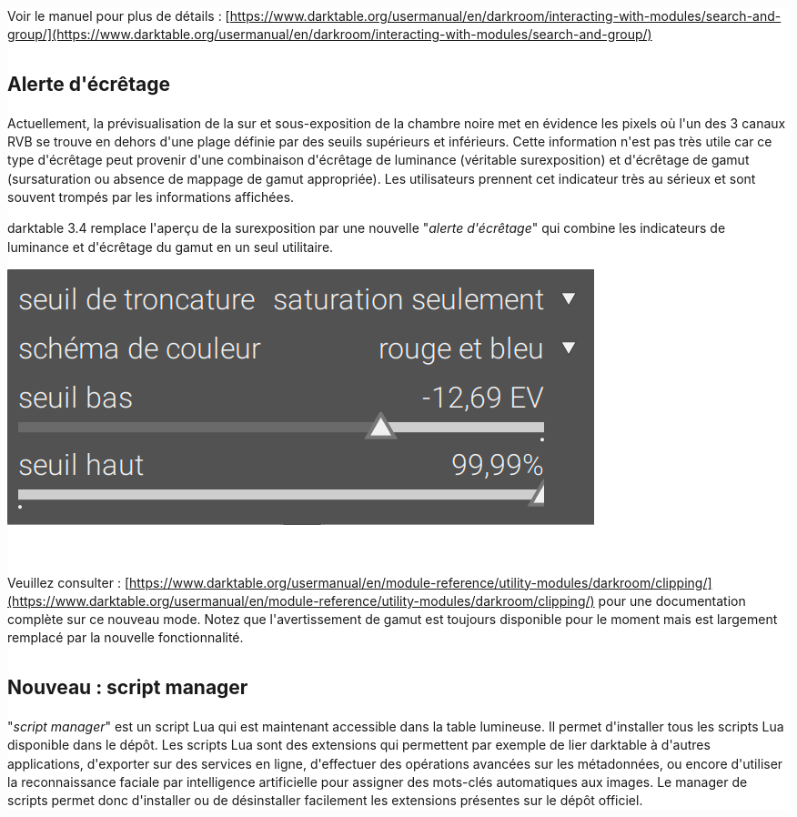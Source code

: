 Voir le manuel pour plus de détails : [https://www.darktable.org/usermanual/en/darkroom/interacting-with-modules/search-and-group/](https://www.darktable.org/usermanual/en/darkroom/interacting-with-modules/search-and-group/)

## Alerte d'écrêtage

Actuellement, la prévisualisation de la sur et sous-exposition de la chambre noire met en évidence les pixels où l'un des 3 canaux RVB se trouve en dehors d'une plage définie par des seuils supérieurs et inférieurs. Cette information n'est pas très utile car ce type d'écrêtage peut provenir d'une combinaison d'écrêtage de luminance (véritable surexposition) et d'écrêtage de gamut (sursaturation ou absence de mappage de gamut appropriée). Les utilisateurs prennent cet indicateur très au sérieux et sont souvent trompés par les informations affichées.

darktable 3.4 remplace l'aperçu de la surexposition par une nouvelle "_alerte d'écrêtage_" qui combine les indicateurs de luminance et d'écrêtage du gamut en un seul utilitaire.

[![](images/Screenshot_20201223_035045.png)](https://darktable.fr/wp-content/uploads/2020/12/Screenshot_20201223_035045.png)

 

Veuillez consulter : [https://www.darktable.org/usermanual/en/module-reference/utility-modules/darkroom/clipping/](https://www.darktable.org/usermanual/en/module-reference/utility-modules/darkroom/clipping/) pour une documentation complète sur ce nouveau mode. Notez que l'avertissement de gamut est toujours disponible pour le moment mais est largement remplacé par la nouvelle fonctionnalité.

## Nouveau : script manager

"_script manager_" est un script Lua qui est maintenant accessible dans la table lumineuse. Il permet d'installer tous les scripts Lua disponible dans le dépôt. Les scripts Lua sont des extensions qui permettent par exemple de lier darktable à d'autres applications, d'exporter sur des services en ligne, d'effectuer des opérations avancées sur les métadonnées, ou encore d'utiliser la reconnaissance faciale par intelligence artificielle pour assigner des mots-clés automatiques aux images. Le manager de scripts permet donc d'installer ou de désinstaller facilement les extensions présentes sur le dépôt officiel.

